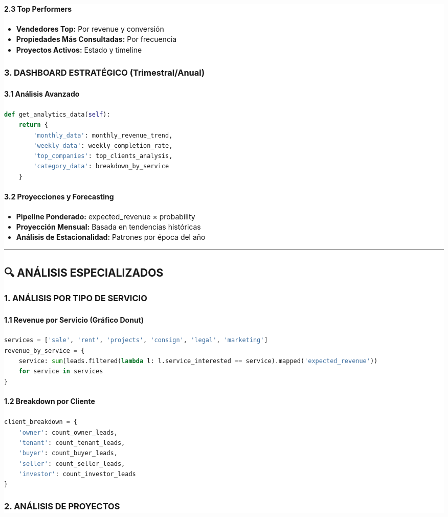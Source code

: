 #### 2.3 Top Performers
- **Vendedores Top:** Por revenue y conversión
- **Propiedades Más Consultadas:** Por frecuencia
- **Proyectos Activos:** Estado y timeline

### 3. DASHBOARD ESTRATÉGICO (Trimestral/Anual)

#### 3.1 Análisis Avanzado
```python
def get_analytics_data(self):
    return {
        'monthly_data': monthly_revenue_trend,
        'weekly_data': weekly_completion_rate,
        'top_companies': top_clients_analysis,
        'category_data': breakdown_by_service
    }
```

#### 3.2 Proyecciones y Forecasting
- **Pipeline Ponderado:** expected_revenue × probability
- **Proyección Mensual:** Basada en tendencias históricas
- **Análisis de Estacionalidad:** Patrones por época del año

---

## 🔍 ANÁLISIS ESPECIALIZADOS

### 1. ANÁLISIS POR TIPO DE SERVICIO

#### 1.1 Revenue por Servicio (Gráfico Donut)
```python
services = ['sale', 'rent', 'projects', 'consign', 'legal', 'marketing']
revenue_by_service = {
    service: sum(leads.filtered(lambda l: l.service_interested == service).mapped('expected_revenue'))
    for service in services
}
```

#### 1.2 Breakdown por Cliente
```python
client_breakdown = {
    'owner': count_owner_leads,
    'tenant': count_tenant_leads,
    'buyer': count_buyer_leads,
    'seller': count_seller_leads,
    'investor': count_investor_leads
}
```

### 2. ANÁLISIS DE PROYECTOS
